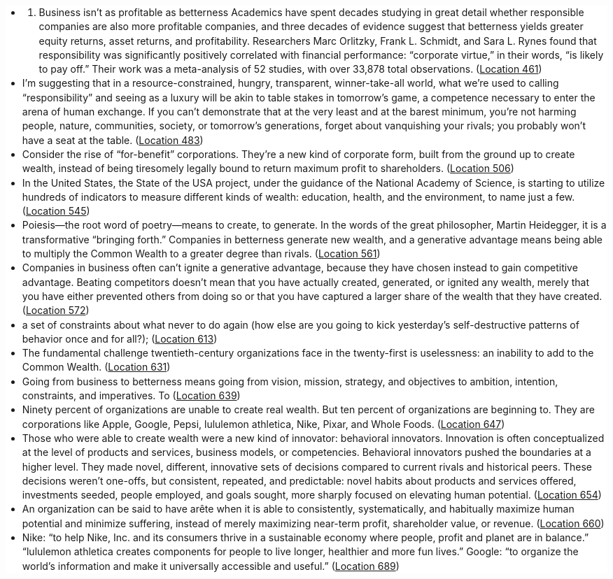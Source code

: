- 1. Business isn’t as profitable as betterness Academics have spent decades studying in great detail whether responsible companies are also more profitable companies, and three decades of evidence suggest that betterness yields greater equity returns, asset returns, and profitability. Researchers Marc Orlitzky, Frank L. Schmidt, and Sara L. Rynes found that responsibility was significantly positively correlated with financial performance: “corporate virtue,” in their words, “is likely to pay off.” Their work was a meta-analysis of 52 studies, with over 33,878 total observations. ([Location 461](https://readwise.io/to_kindle?action=open&asin=B006K5K5GI&location=461))
- I’m suggesting that in a resource-constrained, hungry, transparent, winner-take-all world, what we’re used to calling “responsibility” and seeing as a luxury will be akin to table stakes in tomorrow’s game, a competence necessary to enter the arena of human exchange. If you can’t demonstrate that at the very least and at the barest minimum, you’re not harming people, nature, communities, society, or tomorrow’s generations, forget about vanquishing your rivals; you probably won’t have a seat at the table. ([Location 483](https://readwise.io/to_kindle?action=open&asin=B006K5K5GI&location=483))
- Consider the rise of “for-benefit” corporations. They’re a new kind of corporate form, built from the ground up to create wealth, instead of being tiresomely legally bound to return maximum profit to shareholders. ([Location 506](https://readwise.io/to_kindle?action=open&asin=B006K5K5GI&location=506))
- In the United States, the State of the USA project, under the guidance of the National Academy of Science, is starting to utilize hundreds of indicators to measure different kinds of wealth: education, health, and the environment, to name just a few. ([Location 545](https://readwise.io/to_kindle?action=open&asin=B006K5K5GI&location=545))
- Poiesis—the root word of poetry—means to create, to generate. In the words of the great philosopher, Martin Heidegger, it is a transformative “bringing forth.” Companies in betterness generate new wealth, and a generative advantage means being able to multiply the Common Wealth to a greater degree than rivals. ([Location 561](https://readwise.io/to_kindle?action=open&asin=B006K5K5GI&location=561))
- Companies in business often can’t ignite a generative advantage, because they have chosen instead to gain competitive advantage. Beating competitors doesn’t mean that you have actually created, generated, or ignited any wealth, merely that you have either prevented others from doing so or that you have captured a larger share of the wealth that they have created. ([Location 572](https://readwise.io/to_kindle?action=open&asin=B006K5K5GI&location=572))
- a set of constraints about what never to do again (how else are you going to kick yesterday’s self-destructive patterns of behavior once and for all?); ([Location 613](https://readwise.io/to_kindle?action=open&asin=B006K5K5GI&location=613))
- The fundamental challenge twentieth-century organizations face in the twenty-first is uselessness: an inability to add to the Common Wealth. ([Location 631](https://readwise.io/to_kindle?action=open&asin=B006K5K5GI&location=631))
- Going from business to betterness means going from vision, mission, strategy, and objectives to ambition, intention, constraints, and imperatives. To ([Location 639](https://readwise.io/to_kindle?action=open&asin=B006K5K5GI&location=639))
- Ninety percent of organizations are unable to create real wealth. But ten percent of organizations are beginning to. They are corporations like Apple, Google, Pepsi, lululemon athletica, Nike, Pixar, and Whole Foods. ([Location 647](https://readwise.io/to_kindle?action=open&asin=B006K5K5GI&location=647))
- Those who were able to create wealth were a new kind of innovator: behavioral innovators. Innovation is often conceptualized at the level of products and services, business models, or competencies. Behavioral innovators pushed the boundaries at a higher level. They made novel, different, innovative sets of decisions compared to current rivals and historical peers. These decisions weren’t one-offs, but consistent, repeated, and predictable: novel habits about products and services offered, investments seeded, people employed, and goals sought, more sharply focused on elevating human potential. ([Location 654](https://readwise.io/to_kindle?action=open&asin=B006K5K5GI&location=654))
- An organization can be said to have arête when it is able to consistently, systematically, and habitually maximize human potential and minimize suffering, instead of merely maximizing near-term profit, shareholder value, or revenue. ([Location 660](https://readwise.io/to_kindle?action=open&asin=B006K5K5GI&location=660))
- Nike: “to help Nike, Inc. and its consumers thrive in a sustainable economy where people, profit and planet are in balance.” “lululemon athletica creates components for people to live longer, healthier and more fun lives.” Google: “to organize the world’s information and make it universally accessible and useful.” ([Location 689](https://readwise.io/to_kindle?action=open&asin=B006K5K5GI&location=689))